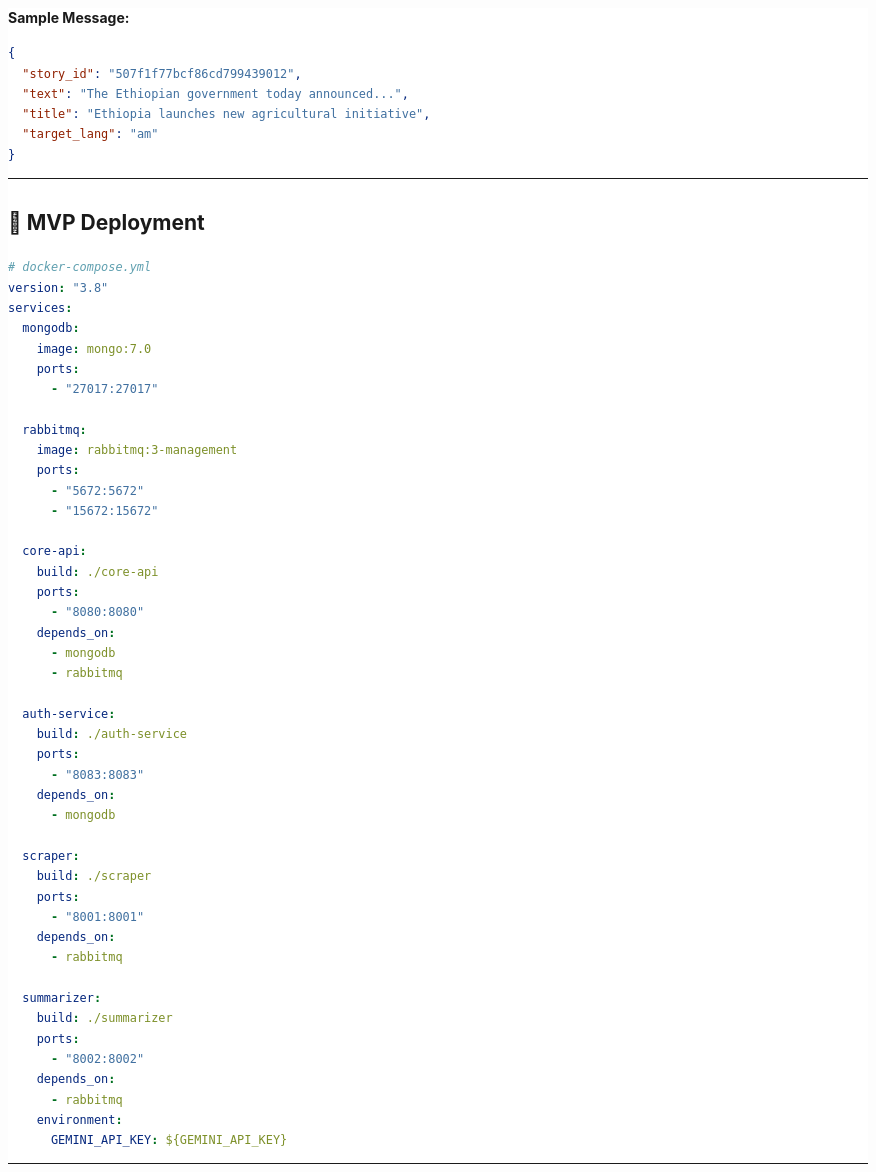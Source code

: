 **Sample Message:**

```json
{
  "story_id": "507f1f77bcf86cd799439012",
  "text": "The Ethiopian government today announced...",
  "title": "Ethiopia launches new agricultural initiative",
  "target_lang": "am"
}
```

---

## 🐳 MVP Deployment

```yaml
# docker-compose.yml
version: "3.8"
services:
  mongodb:
    image: mongo:7.0
    ports:
      - "27017:27017"

  rabbitmq:
    image: rabbitmq:3-management
    ports:
      - "5672:5672"
      - "15672:15672"

  core-api:
    build: ./core-api
    ports:
      - "8080:8080"
    depends_on:
      - mongodb
      - rabbitmq

  auth-service:
    build: ./auth-service
    ports:
      - "8083:8083"
    depends_on:
      - mongodb

  scraper:
    build: ./scraper
    ports:
      - "8001:8001"
    depends_on:
      - rabbitmq

  summarizer:
    build: ./summarizer
    ports:
      - "8002:8002"
    depends_on:
      - rabbitmq
    environment:
      GEMINI_API_KEY: ${GEMINI_API_KEY}
```

---